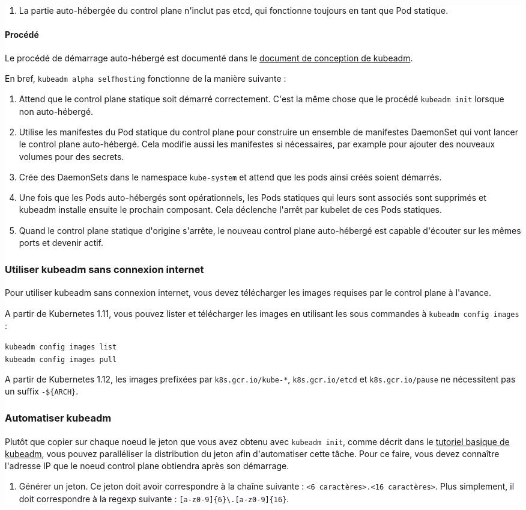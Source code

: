 1. La partie auto-hébergée du control plane n'inclut pas etcd,
  qui fonctionne toujours en tant que Pod statique.

#### Procédé

Le procédé de démarrage auto-hébergé est documenté dans le [document de conception de kubeadm](https://github.com/kubernetes/kubeadm/blob/master/docs/design/design_v1.9.md#optional-self-hosting).

En bref, `kubeadm alpha selfhosting` fonctionne de la manière suivante :

  1. Attend que le control plane statique soit démarré correctement. C'est la même chose que le procédé `kubeadm init` lorsque non auto-hébergé.

  1. Utilise les manifestes du Pod statique du control plane pour construire un ensemble de manifestes DaemonSet qui vont lancer le control plane auto-hébergé.
    Cela modifie aussi les manifestes si nécessaires, par example pour ajouter des nouveaux volumes pour des secrets.

  1. Crée des DaemonSets dans le namespace `kube-system` et attend que les pods ainsi créés soient démarrés.

  1. Une fois que les Pods auto-hébergés sont opérationnels, les Pods statiques qui leurs sont associés sont supprimés et kubeadm installe ensuite le prochain composant.
   Cela déclenche l'arrêt par kubelet de ces Pods statiques.

  1. Quand le control plane statique d'origine s'arrête, le nouveau control plane auto-hébergé est capable d'écouter sur les mêmes ports et devenir actif.

### Utiliser kubeadm sans connexion internet

Pour utiliser kubeadm sans connexion internet, vous devez télécharger les images requises par le control plane à l'avance.

A partir de Kubernetes 1.11, vous pouvez lister et télécharger les images en utilisant les sous commandes à `kubeadm config images` :

```shell
kubeadm config images list
kubeadm config images pull
```

A partir de Kubernetes 1.12, les images prefixées par `k8s.gcr.io/kube-*`, `k8s.gcr.io/etcd` et `k8s.gcr.io/pause`
ne nécessitent pas un suffix `-${ARCH}`.

### Automatiser kubeadm

Plutôt que copier sur chaque noeud le jeton que vous avez obtenu avec `kubeadm init`, comme décrit dans
le [tutoriel basique de kubeadm](/docs/setup/production-environment/tools/kubeadm/create-cluster-kubeadm/), vous pouvez paralléliser la distribution du jeton afin d'automatiser cette tâche.
Pour ce faire, vous devez connaître l'adresse IP que le noeud control plane obtiendra après son démarrage.

1.  Générer un jeton. Ce jeton doit avoir correspondre à la chaîne suivante : `<6 caractères>.<16
    caractères>`. Plus simplement, il doit correspondre à la regexp suivante :
    `[a-z0-9]{6}\.[a-z0-9]{16}`.
